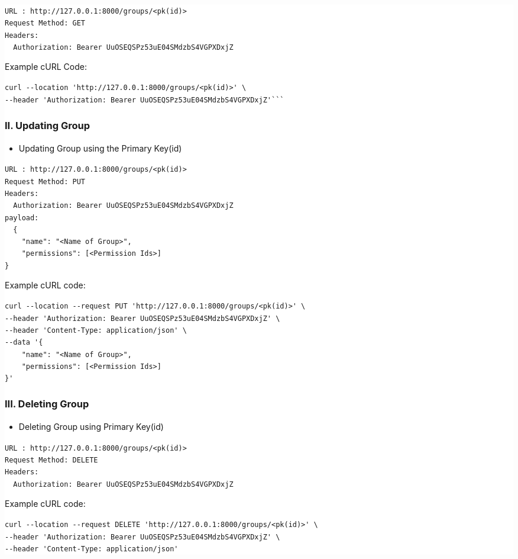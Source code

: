 ```shell
URL : http://127.0.0.1:8000/groups/<pk(id)>
Request Method: GET
Headers:
  Authorization: Bearer UuOSEQSPz53uE04SMdzbS4VGPXDxjZ
```

Example cURL Code:

```shell
curl --location 'http://127.0.0.1:8000/groups/<pk(id)>' \
--header 'Authorization: Bearer UuOSEQSPz53uE04SMdzbS4VGPXDxjZ'```
```


### II. Updating Group 

* Updating Group using the Primary Key(id)

```shell
URL : http://127.0.0.1:8000/groups/<pk(id)>
Request Method: PUT
Headers:
  Authorization: Bearer UuOSEQSPz53uE04SMdzbS4VGPXDxjZ
payload:
  {
    "name": "<Name of Group>",
    "permissions": [<Permission Ids>]
}
```

Example cURL code:

```shell
curl --location --request PUT 'http://127.0.0.1:8000/groups/<pk(id)>' \
--header 'Authorization: Bearer UuOSEQSPz53uE04SMdzbS4VGPXDxjZ' \
--header 'Content-Type: application/json' \
--data '{
    "name": "<Name of Group>",
    "permissions": [<Permission Ids>]
}'
```

### III. Deleting Group

* Deleting Group using Primary Key(id)

```shell
URL : http://127.0.0.1:8000/groups/<pk(id)>
Request Method: DELETE
Headers:
  Authorization: Bearer UuOSEQSPz53uE04SMdzbS4VGPXDxjZ
```

Example cURL code:

```shell
curl --location --request DELETE 'http://127.0.0.1:8000/groups/<pk(id)>' \
--header 'Authorization: Bearer UuOSEQSPz53uE04SMdzbS4VGPXDxjZ' \
--header 'Content-Type: application/json'
```
